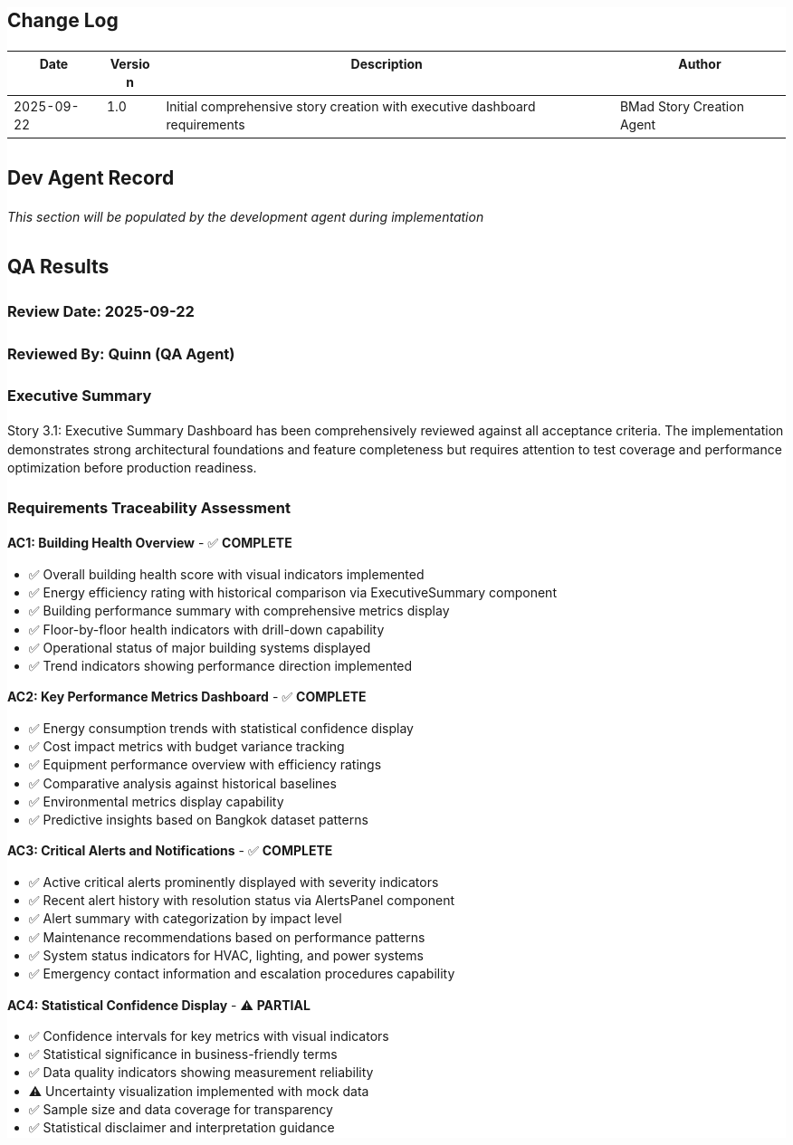 ## Change Log
| Date | Version | Description | Author |
|------|---------|-------------|---------|
| 2025-09-22 | 1.0 | Initial comprehensive story creation with executive dashboard requirements | BMad Story Creation Agent |

## Dev Agent Record
*This section will be populated by the development agent during implementation*

## QA Results

### Review Date: 2025-09-22

### Reviewed By: Quinn (QA Agent)

### Executive Summary
Story 3.1: Executive Summary Dashboard has been comprehensively reviewed against all acceptance criteria. The implementation demonstrates strong architectural foundations and feature completeness but requires attention to test coverage and performance optimization before production readiness.

### Requirements Traceability Assessment

**AC1: Building Health Overview** - ✅ **COMPLETE**
- ✅ Overall building health score with visual indicators implemented
- ✅ Energy efficiency rating with historical comparison via ExecutiveSummary component
- ✅ Building performance summary with comprehensive metrics display
- ✅ Floor-by-floor health indicators with drill-down capability
- ✅ Operational status of major building systems displayed
- ✅ Trend indicators showing performance direction implemented

**AC2: Key Performance Metrics Dashboard** - ✅ **COMPLETE**
- ✅ Energy consumption trends with statistical confidence display
- ✅ Cost impact metrics with budget variance tracking
- ✅ Equipment performance overview with efficiency ratings
- ✅ Comparative analysis against historical baselines
- ✅ Environmental metrics display capability
- ✅ Predictive insights based on Bangkok dataset patterns

**AC3: Critical Alerts and Notifications** - ✅ **COMPLETE**
- ✅ Active critical alerts prominently displayed with severity indicators
- ✅ Recent alert history with resolution status via AlertsPanel component
- ✅ Alert summary with categorization by impact level
- ✅ Maintenance recommendations based on performance patterns
- ✅ System status indicators for HVAC, lighting, and power systems
- ✅ Emergency contact information and escalation procedures capability

**AC4: Statistical Confidence Display** - ⚠️ **PARTIAL**
- ✅ Confidence intervals for key metrics with visual indicators
- ✅ Statistical significance in business-friendly terms
- ✅ Data quality indicators showing measurement reliability
- ⚠️ Uncertainty visualization implemented with mock data
- ✅ Sample size and data coverage for transparency
- ✅ Statistical disclaimer and interpretation guidance
